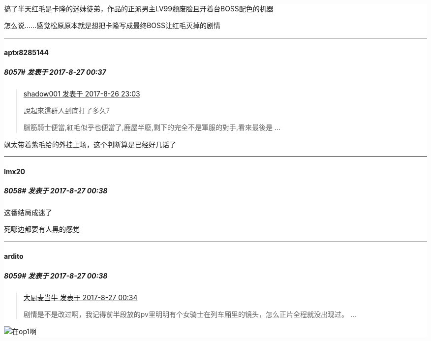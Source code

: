 


搞了半天红毛是卡隆的迷妹徒弟，作品的正派男主LV99颓废脸且开着台BOSS配色的机器

怎么说......感觉松原原本就是想把卡隆写成最终BOSS让红毛灭掉的剧情







-----

####  aptx8285144  
##### 8057#       发表于 2017-8-27 00:37



<blockquote><a href="httphttps://bbs.saraba1st.com/2b/forum.php?mod=redirect&amp;goto=findpost&amp;pid=37015686&amp;ptid=1356195" target="_blank">shadow001 发表于 2017-8-26 23:03</a>

說起來這群人到底打了多久?

腦筋騎士便當,紅毛似乎也便當了,鹿屋半廢,剩下的完全不是軍服的對手,看來最後是 ...</blockquote>
飒太带着紫毛给的外挂上场，这个判断算是已经好几话了







-----

####  lmx20  
##### 8058#       发表于 2017-8-27 00:38




这番结局成迷了

死哪边都要有人黑的感觉







-----

####  ardito  
##### 8059#       发表于 2017-8-27 00:38



<blockquote><a href="httphttps://bbs.saraba1st.com/2b/forum.php?mod=redirect&amp;goto=findpost&amp;pid=37016554&amp;ptid=1356195" target="_blank">大厨麦当牛 发表于 2017-8-27 00:34</a>

剧情是不是改过啊，我记得前半段放的pv里明明有个女骑士在列车厢里的镜头，怎么正片全程就没出现过。 ...</blockquote>
<img src="https://static.saraba1st.com/image/smiley/face2017/067.png" referrerpolicy="no-referrer">在op1啊



